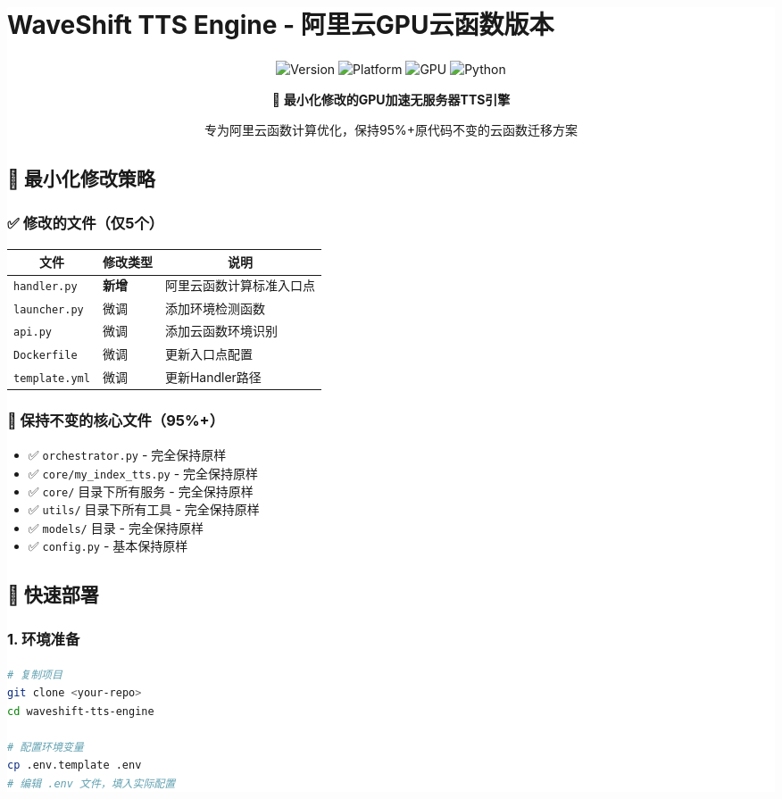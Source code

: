 # WaveShift TTS Engine - 阿里云GPU云函数版本

<div align="center">

![Version](https://img.shields.io/badge/version-2.0.0--fc-blue.svg)
![Platform](https://img.shields.io/badge/platform-阿里云函数计算-orange.svg)
![GPU](https://img.shields.io/badge/GPU-Tesla%20%7C%20Ada-green.svg)
![Python](https://img.shields.io/badge/python-3.9-blue.svg)

🚀 **最小化修改的GPU加速无服务器TTS引擎**

专为阿里云函数计算优化，保持95%+原代码不变的云函数迁移方案

</div>

## 🎯 最小化修改策略

### ✅ 修改的文件（仅5个）

| 文件 | 修改类型 | 说明 |
|------|----------|------|
| `handler.py` | **新增** | 阿里云函数计算标准入口点 |
| `launcher.py` | 微调 | 添加环境检测函数 |
| `api.py` | 微调 | 添加云函数环境识别 |
| `Dockerfile` | 微调 | 更新入口点配置 |
| `template.yml` | 微调 | 更新Handler路径 |

### 🔄 保持不变的核心文件（95%+）

- ✅ `orchestrator.py` - 完全保持原样
- ✅ `core/my_index_tts.py` - 完全保持原样  
- ✅ `core/` 目录下所有服务 - 完全保持原样
- ✅ `utils/` 目录下所有工具 - 完全保持原样
- ✅ `models/` 目录 - 完全保持原样
- ✅ `config.py` - 基本保持原样

## 🚀 快速部署

### 1. 环境准备

```bash
# 复制项目
git clone <your-repo>
cd waveshift-tts-engine

# 配置环境变量
cp .env.template .env
# 编辑 .env 文件，填入实际配置
```
